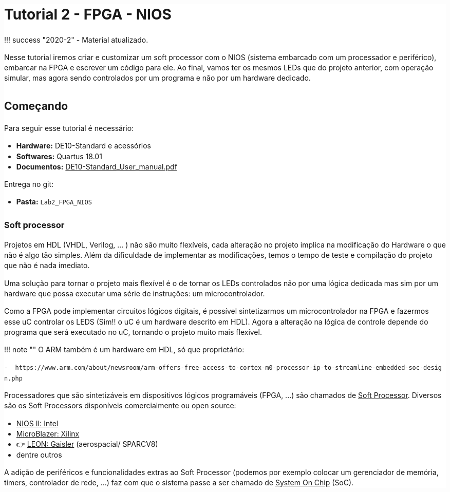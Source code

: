 # Tutorial 2 - FPGA - NIOS

!!! success "2020-2"
    - Material atualizado.

Nesse tutorial iremos criar e customizar um soft processor com o NIOS (sistema embarcado com um processador e periférico), embarcar na FPGA e escrever um código para ele. Ao final, vamos ter os mesmos LEDs que do projeto anterior, com operação simular, mas agora sendo controlados por um programa e não por um hardware dedicado.

## Começando

Para seguir esse tutorial é necessário:

- **Hardware:** DE10-Standard e acessórios
- **Softwares:** Quartus 18.01
- **Documentos:** [DE10-Standard_User_manual.pdf](https://github.com/Insper/DE10-Standard-v.1.3.0-SystemCD/tree/master/Manual)

Entrega no git:

- **Pasta:** `Lab2_FPGA_NIOS`

### Soft processor

Projetos em HDL (VHDL, Verilog, ... ) não são muito flexíveis, cada alteração no projeto implica na modificação do Hardware o que não é algo tão simples. Além da dificuldade de implementar as modificações, temos o tempo de teste e compilação do projeto que não é nada imediato.

Uma solução para tornar o projeto mais flexível é o de tornar os LEDs controlados não por uma lógica dedicada mas sim por um hardware que possa executar uma série de instruções: um microcontrolador.

Como a FPGA pode implementar circuitos lógicos digitais, é possível sintetizarmos um microcontrolador na FPGA e fazermos esse uC controlar os LEDS (Sim!! o uC é um hardware descrito em HDL). Agora a alteração na lógica de controle depende do programa que será executado no uC, tornando o projeto muito mais flexível.

!!! note ""
    O ARM também é um hardware em HDL, só que proprietário:

    -  https://www.arm.com/about/newsroom/arm-offers-free-access-to-cortex-m0-processor-ip-to-streamline-embedded-soc-design.php

Processadores que são sintetizáveis em dispositivos lógicos programáveis (FPGA, ...) são chamados de [Soft Processor](https://en.wikipedia.org/wiki/Soft_microprocessor). Diversos são os Soft Processors disponíveis comercialmente ou open source:

- [NIOS II: Intel](https://www.intel.com/content/www/us/en/programmable/products/processors/support.html)
- [MicroBlazer: Xilinx](https://www.xilinx.com/products/design-tools/microblaze.html)
- :point_right: [LEON: Gaisler](https://www.gaisler.com/index.php/products/ipcores/soclibrary) (aerospacial/ SPARCV8)
- dentre outros

A adição de periféricos e funcionalidades extras ao Soft Processor (podemos por exemplo colocar um gerenciador de memória, timers, controlador de rede, ...) faz com que o sistema passe a ser chamado de [System On Chip](https://en.wikipedia.org/wiki/System_on_a_chip) (SoC).
